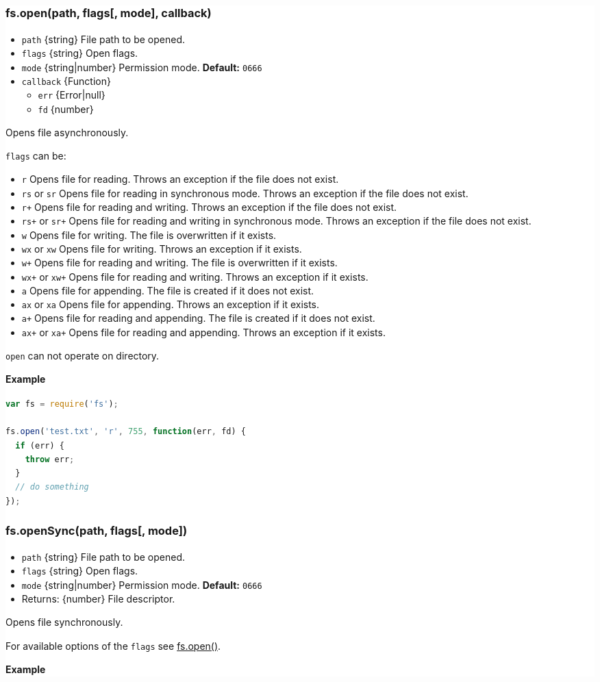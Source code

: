 
### fs.open(path, flags[, mode], callback)
* `path` {string} File path to be opened.
* `flags` {string} Open flags.
* `mode` {string|number} Permission mode. **Default:** `0666`
* `callback` {Function}
  * `err` {Error|null}
  * `fd` {number}

Opens file asynchronously.

`flags` can be:
  * `r` Opens file for reading. Throws an exception if the file does not exist.
  * `rs` or `sr` Opens file for reading in synchronous mode. Throws an exception if the file does not exist.
  * `r+` Opens file for reading and writing. Throws an exception if the file does not exist.
  * `rs+` or `sr+` Opens file for reading and writing in synchronous mode. Throws an exception if the file does not exist.
  * `w` Opens file for writing. The file is overwritten if it exists.
  * `wx` or `xw` Opens file for writing. Throws an exception if it exists.
  * `w+` Opens file for reading and writing. The file is overwritten if it exists.
  * `wx+` or `xw+` Opens file for reading and writing. Throws an exception if it exists.
  * `a` Opens file for appending. The file is created if it does not exist.
  * `ax` or `xa` Opens file for appending. Throws an exception if it exists.
  * `a+` Opens file for reading and appending. The file is created if it does not exist.
  * `ax+` or `xa+` Opens file for reading and appending. Throws an exception if it exists.

`open` can not operate on directory.

**Example**

```js
var fs = require('fs');

fs.open('test.txt', 'r', 755, function(err, fd) {
  if (err) {
    throw err;
  }
  // do something
});
```


### fs.openSync(path, flags[, mode])
* `path` {string} File path to be opened.
* `flags` {string} Open flags.
* `mode` {string|number} Permission mode. **Default:** `0666`
* Returns: {number} File descriptor.

Opens file synchronously.

For available options of the `flags` see [fs.open()](#class-method-fsopenpath-flags-mode-callback).

**Example**
